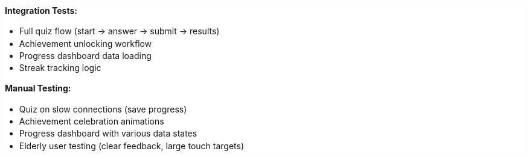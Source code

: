 **Integration Tests:**
- Full quiz flow (start → answer → submit → results)
- Achievement unlocking workflow
- Progress dashboard data loading
- Streak tracking logic

**Manual Testing:**
- Quiz on slow connections (save progress)
- Achievement celebration animations
- Progress dashboard with various data states
- Elderly user testing (clear feedback, large touch targets)
